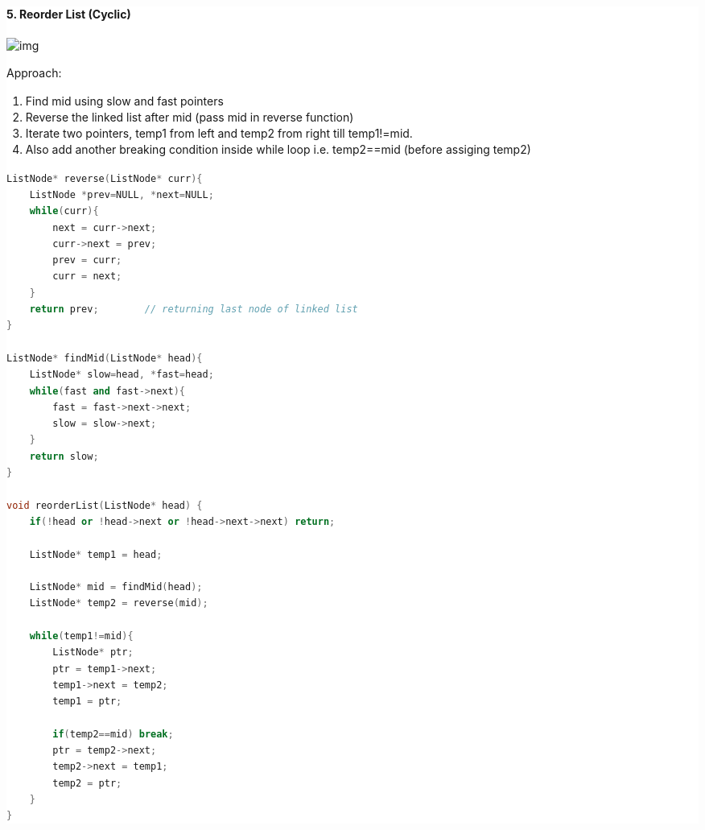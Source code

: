 #### 5. Reorder List (Cyclic)

![img](https://assets.leetcode.com/uploads/2021/03/09/reorder2-linked-list.jpg)

Approach:

1. Find mid using slow and fast pointers
2. Reverse the linked list after mid (pass mid in reverse function)
3. Iterate two pointers, temp1 from left and temp2 from right till temp1!=mid.
4. Also add another breaking condition inside while loop i.e. temp2==mid (before assiging temp2)

```cpp
ListNode* reverse(ListNode* curr){
    ListNode *prev=NULL, *next=NULL;
    while(curr){
        next = curr->next;
        curr->next = prev;
        prev = curr;
        curr = next;
    }
    return prev;        // returning last node of linked list
}

ListNode* findMid(ListNode* head){
    ListNode* slow=head, *fast=head;
    while(fast and fast->next){
        fast = fast->next->next;
        slow = slow->next;
    }
    return slow;
}

void reorderList(ListNode* head) {
    if(!head or !head->next or !head->next->next) return;

    ListNode* temp1 = head;

    ListNode* mid = findMid(head);
    ListNode* temp2 = reverse(mid);

    while(temp1!=mid){
        ListNode* ptr;
        ptr = temp1->next;
        temp1->next = temp2;
        temp1 = ptr;

        if(temp2==mid) break;
        ptr = temp2->next;
        temp2->next = temp1;
        temp2 = ptr;
    }
}
```
